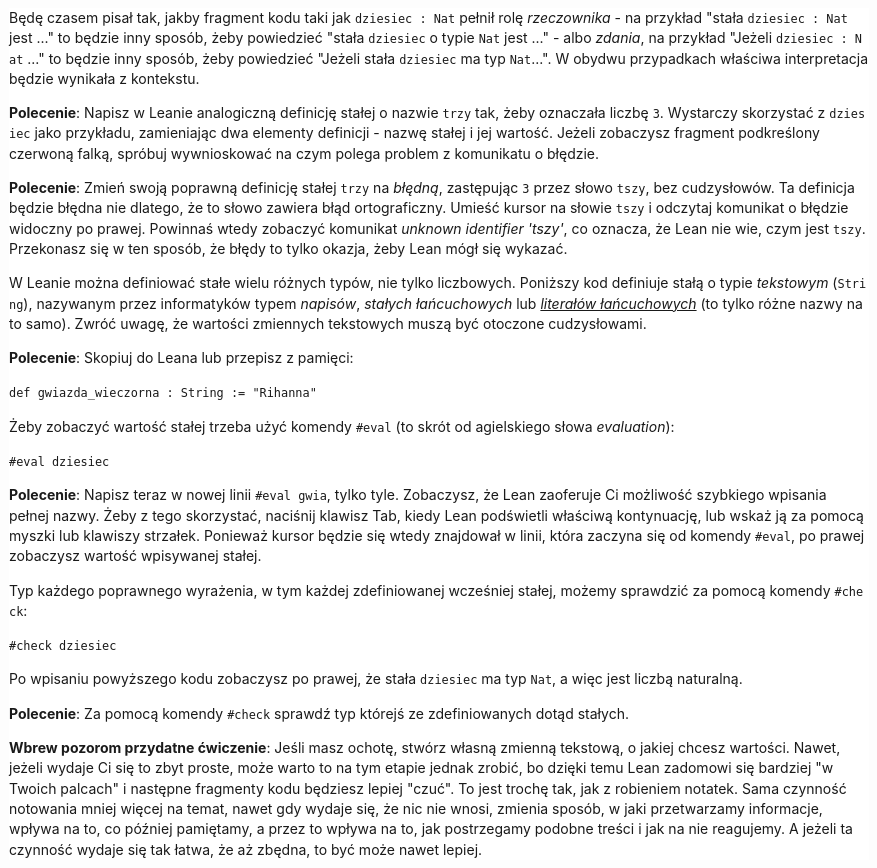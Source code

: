 Będę czasem pisał tak, jakby fragment kodu taki jak `dziesiec : Nat` pełnił rolę *rzeczownika* - na
przykład "stała `dziesiec : Nat` jest ..." to będzie inny sposób, żeby powiedzieć "stała `dziesiec`
o typie `Nat` jest ..." - albo *zdania*, na przykład "Jeżeli `dziesiec : Nat` ..."  to będzie inny
sposób, żeby powiedzieć "Jeżeli stała `dziesiec` ma typ `Nat`...". W obydwu przypadkach właściwa
interpretacja będzie wynikała z kontekstu.

**Polecenie**: Napisz w Leanie analogiczną definicję stałej o nazwie `trzy` tak, żeby oznaczała
liczbę `3`. Wystarczy skorzystać z `dziesiec` jako przykładu, zamieniając dwa elementy definicji -
nazwę stałej i jej wartość. Jeżeli zobaczysz fragment podkreślony czerwoną falką, spróbuj
wywnioskować na czym polega problem z komunikatu o błędzie.

**Polecenie**: Zmień swoją poprawną definicję stałej `trzy` na *błędną*, zastępując `3` przez słowo
`tszy`, bez cudzysłowów. Ta definicja będzie błędna nie dlatego, że to słowo zawiera błąd
ortograficzny. Umieść kursor na słowie `tszy` i odczytaj komunikat o błędzie widoczny po
prawej. Powinnaś wtedy zobaczyć komunikat *unknown identifier 'tszy'*, co oznacza, że Lean nie wie,
czym jest `tszy`. Przekonasz się w ten sposób, że błędy to tylko okazja, żeby Lean mógł się wykazać.

W Leanie można definiować stałe wielu różnych typów, nie tylko liczbowych. Poniższy kod definiuje
stałą o typie *tekstowym* (`String`), nazywanym przez informatyków typem *napisów*, *stałych
łańcuchowych* lub [*literałów
łańcuchowych*](https://pl.wikipedia.org/wiki/Litera%C5%82_%C5%82a%C5%84cuchowy) (to tylko różne
nazwy na to samo). Zwróć uwagę, że wartości zmiennych tekstowych muszą być otoczone cudzysłowami.

**Polecenie**: Skopiuj do Leana lub przepisz z pamięci:

```lean
def gwiazda_wieczorna : String := "Rihanna"
```

Żeby zobaczyć wartość stałej trzeba użyć komendy `#eval` (to skrót od agielskiego słowa
*evaluation*):

```lean
#eval dziesiec
```

**Polecenie**: Napisz teraz w nowej linii `#eval gwia`, tylko tyle. Zobaczysz, że Lean zaoferuje Ci
możliwość szybkiego wpisania pełnej nazwy. Żeby z tego skorzystać, naciśnij klawisz Tab, kiedy Lean
podświetli właściwą kontynuację, lub wskaż ją za pomocą myszki lub klawiszy strzałek. Ponieważ
kursor będzie się wtedy znajdował w linii, która zaczyna się od komendy `#eval`, po prawej zobaczysz
wartość wpisywanej stałej.

Typ każdego poprawnego wyrażenia, w tym każdej zdefiniowanej wcześniej stałej, możemy sprawdzić za
pomocą komendy `#check`:

```lean
#check dziesiec
```

Po wpisaniu powyższego kodu zobaczysz po prawej, że stała `dziesiec` ma typ `Nat`, a więc jest
liczbą naturalną.

**Polecenie**: Za pomocą komendy `#check` sprawdź typ którejś ze zdefiniowanych dotąd stałych.

**Wbrew pozorom przydatne ćwiczenie**: Jeśli masz ochotę, stwórz własną zmienną tekstową, o jakiej
chcesz wartości. Nawet, jeżeli wydaje Ci się to zbyt proste, może warto to na tym etapie jednak
zrobić, bo dzięki temu Lean zadomowi się bardziej "w Twoich palcach" i następne fragmenty kodu
będziesz lepiej "czuć". To jest trochę tak, jak z robieniem notatek. Sama czynność notowania mniej
więcej na temat, nawet gdy wydaje się, że nic nie wnosi, zmienia sposób, w jaki przetwarzamy
informacje, wpływa na to, co później pamiętamy, a przez to wpływa na to, jak postrzegamy podobne
treści i jak na nie reagujemy. A jeżeli ta czynność wydaje się tak łatwa, że aż zbędna, to być może
nawet lepiej.
